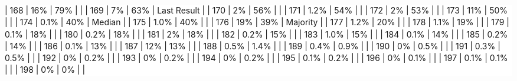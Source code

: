 | 168 | 16% | 79% |  |
| 169 | 7% | 63% | Last Result |
| 170 | 2% | 56% |  |
| 171 | 1.2% | 54% |  |
| 172 | 2% | 53% |  |
| 173 | 11% | 50% |  |
| 174 | 0.1% | 40% | Median |
| 175 | 1.0% | 40% |  |
| 176 | 19% | 39% | Majority |
| 177 | 1.2% | 20% |  |
| 178 | 1.1% | 19% |  |
| 179 | 0.1% | 18% |  |
| 180 | 0.2% | 18% |  |
| 181 | 2% | 18% |  |
| 182 | 0.2% | 15% |  |
| 183 | 1.0% | 15% |  |
| 184 | 0.1% | 14% |  |
| 185 | 0.2% | 14% |  |
| 186 | 0.1% | 13% |  |
| 187 | 12% | 13% |  |
| 188 | 0.5% | 1.4% |  |
| 189 | 0.4% | 0.9% |  |
| 190 | 0% | 0.5% |  |
| 191 | 0.3% | 0.5% |  |
| 192 | 0% | 0.2% |  |
| 193 | 0% | 0.2% |  |
| 194 | 0% | 0.2% |  |
| 195 | 0.1% | 0.2% |  |
| 196 | 0% | 0.1% |  |
| 197 | 0.1% | 0.1% |  |
| 198 | 0% | 0% |  |

